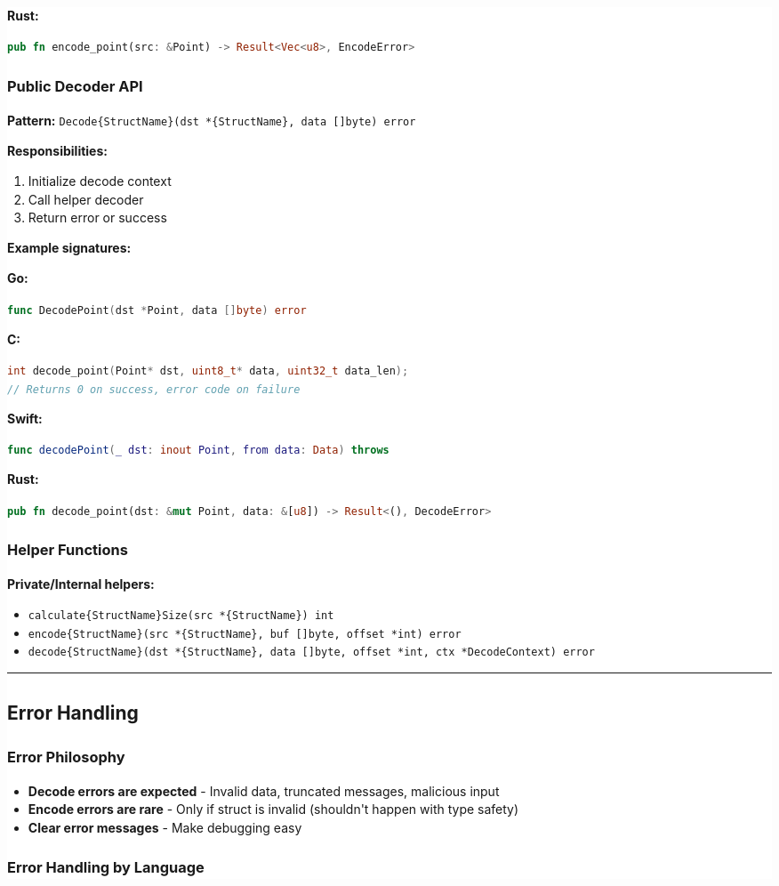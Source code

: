 **Rust:**
```rust
pub fn encode_point(src: &Point) -> Result<Vec<u8>, EncodeError>
```

### Public Decoder API

**Pattern:** `Decode{StructName}(dst *{StructName}, data []byte) error`

**Responsibilities:**
1. Initialize decode context
2. Call helper decoder
3. Return error or success

**Example signatures:**

**Go:**
```go
func DecodePoint(dst *Point, data []byte) error
```

**C:**
```c
int decode_point(Point* dst, uint8_t* data, uint32_t data_len);
// Returns 0 on success, error code on failure
```

**Swift:**
```swift
func decodePoint(_ dst: inout Point, from data: Data) throws
```

**Rust:**
```rust
pub fn decode_point(dst: &mut Point, data: &[u8]) -> Result<(), DecodeError>
```

### Helper Functions

**Private/Internal helpers:**
- `calculate{StructName}Size(src *{StructName}) int`
- `encode{StructName}(src *{StructName}, buf []byte, offset *int) error`
- `decode{StructName}(dst *{StructName}, data []byte, offset *int, ctx *DecodeContext) error`

---

## Error Handling

### Error Philosophy

- **Decode errors are expected** - Invalid data, truncated messages, malicious input
- **Encode errors are rare** - Only if struct is invalid (shouldn't happen with type safety)
- **Clear error messages** - Make debugging easy

### Error Handling by Language

